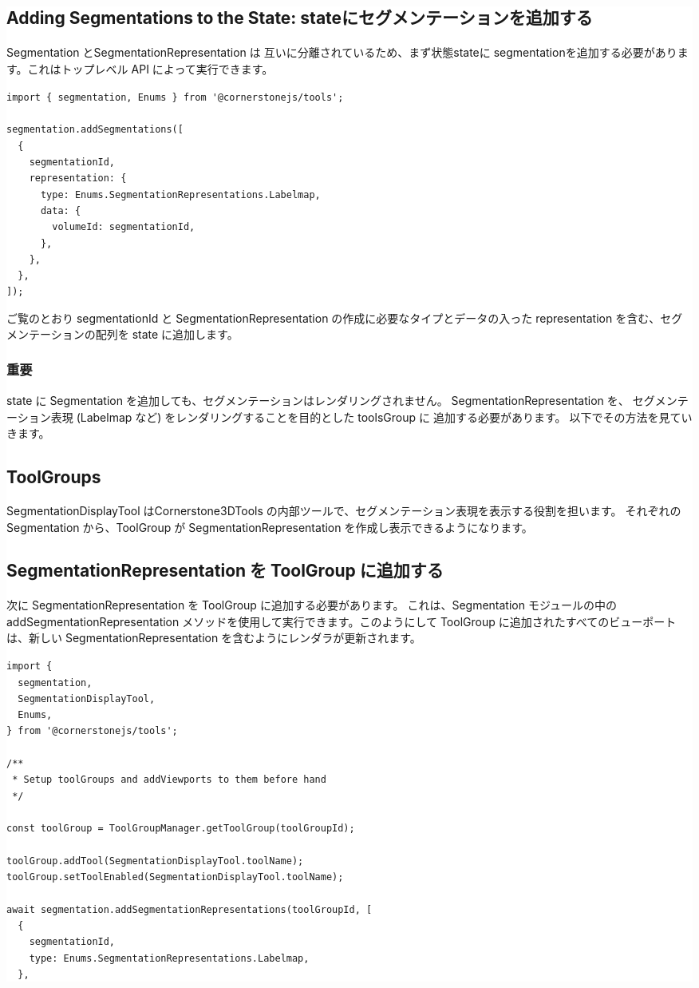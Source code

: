 ## Adding Segmentations to the State:  stateにセグメンテーションを追加する

Segmentation とSegmentationRepresentation  は 互いに分離されているため、まず状態stateに segmentationを追加する必要があります。これはトップレベル API によって実行できます。

```
import { segmentation, Enums } from '@cornerstonejs/tools';

segmentation.addSegmentations([
  {
    segmentationId,
    representation: {
      type: Enums.SegmentationRepresentations.Labelmap,
      data: {
        volumeId: segmentationId,
      },
    },
  },
]);
```

ご覧のとおり segmentationId と
SegmentationRepresentation の作成に必要なタイプとデータの入った representation
を含む、セグメンテーションの配列を state に追加します。

### 重要

state に Segmentation を追加しても、セグメンテーションはレンダリングされません。
SegmentationRepresentation を、
セグメンテーション表現 (Labelmap など) をレンダリングすることを目的とした toolsGroup に
追加する必要があります。
以下でその方法を見ていきます。

## ToolGroups

SegmentationDisplayTool はCornerstone3DTools の内部ツールで、セグメンテーション表現を表示する役割を担います。
それぞれの Segmentation から、ToolGroup が SegmentationRepresentation を作成し表示できるようになります。

## SegmentationRepresentation を ToolGroup に追加する

次に SegmentationRepresentation を ToolGroup に追加する必要があります。
これは、Segmentation モジュールの中のaddSegmentationRepresentation メソッドを使用して実行できます。このようにして ToolGroup に追加されたすべてのビューポートは、新しい SegmentationRepresentation を含むようにレンダラが更新されます。

```
import {
  segmentation,
  SegmentationDisplayTool,
  Enums,
} from '@cornerstonejs/tools';

/**
 * Setup toolGroups and addViewports to them before hand
 */

const toolGroup = ToolGroupManager.getToolGroup(toolGroupId);

toolGroup.addTool(SegmentationDisplayTool.toolName);
toolGroup.setToolEnabled(SegmentationDisplayTool.toolName);

await segmentation.addSegmentationRepresentations(toolGroupId, [
  {
    segmentationId,
    type: Enums.SegmentationRepresentations.Labelmap,
  },
```